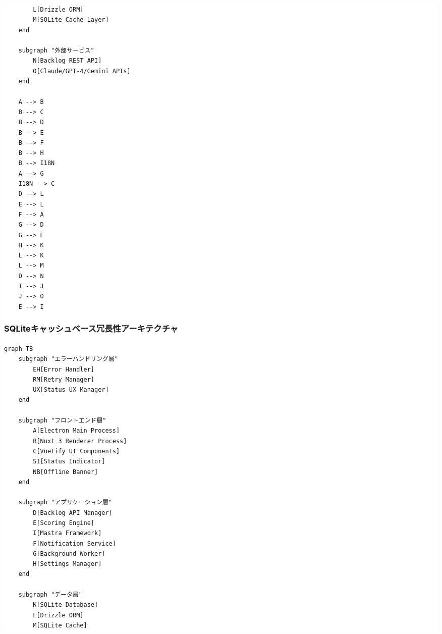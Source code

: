 ```mermaid
        L[Drizzle ORM]
        M[SQLite Cache Layer]
    end

    subgraph "外部サービス"
        N[Backlog REST API]
        O[Claude/GPT-4/Gemini APIs]
    end

    A --> B
    B --> C
    B --> D
    B --> E
    B --> F
    B --> H
    B --> I18N
    A --> G
    I18N --> C
    D --> L
    E --> L
    F --> A
    G --> D
    G --> E
    H --> K
    L --> K
    L --> M
    D --> N
    I --> J
    J --> O
    E --> I
```

### SQLiteキャッシュベース冗長性アーキテクチャ

```mermaid
graph TB
    subgraph "エラーハンドリング層"
        EH[Error Handler]
        RM[Retry Manager]
        UX[Status UX Manager]
    end

    subgraph "フロントエンド層"
        A[Electron Main Process]
        B[Nuxt 3 Renderer Process]
        C[Vuetify UI Components]
        SI[Status Indicator]
        NB[Offline Banner]
    end

    subgraph "アプリケーション層"
        D[Backlog API Manager]
        E[Scoring Engine]
        I[Mastra Framework]
        F[Notification Service]
        G[Background Worker]
        H[Settings Manager]
    end

    subgraph "データ層"
        K[SQLite Database]
        L[Drizzle ORM]
        M[SQLite Cache]
```
